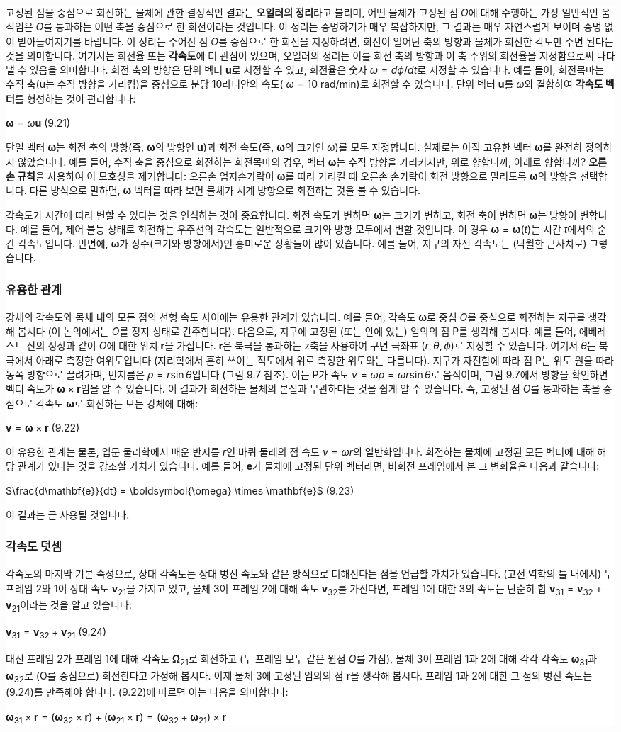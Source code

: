 고정된 점을 중심으로 회전하는 물체에 관한 결정적인 결과는 **오일러의 정리**라고 불리며, 어떤 물체가 고정된 점 $O$에 대해 수행하는 가장 일반적인 움직임은 $O$를 통과하는 어떤 축을 중심으로 한 회전이라는 것입니다. 이 정리는 증명하기가 매우 복잡하지만, 그 결과는 매우 자연스럽게 보이며 증명 없이 받아들여지기를 바랍니다. 이 정리는 주어진 점 $O$를 중심으로 한 회전을 지정하려면, 회전이 일어난 축의 방향과 물체가 회전한 각도만 주면 된다는 것을 의미합니다. 여기서는 회전율 또는 **각속도**에 더 관심이 있으며, 오일러의 정리는 이를 회전 축의 방향과 이 축 주위의 회전율을 지정함으로써 나타낼 수 있음을 의미합니다. 회전 축의 방향은 단위 벡터 $\mathbf{u}$로 지정할 수 있고, 회전율은 숫자 $\omega = d\phi/dt$로 지정할 수 있습니다. 예를 들어, 회전목마는 수직 축(u는 수직 방향을 가리킴)을 중심으로 분당 10라디안의 속도( $\omega = 10 \text{ rad/min}$)로 회전할 수 있습니다. 단위 벡터 $\mathbf{u}$를 $\omega$와 결합하여 **각속도 벡터**를 형성하는 것이 편리합니다:

$\boldsymbol{\omega} = \omega \mathbf{u}$ (9.21)

단일 벡터 $\boldsymbol{\omega}$는 회전 축의 방향(즉, $\boldsymbol{\omega}$의 방향인 $\mathbf{u}$)과 회전 속도(즉, $\boldsymbol{\omega}$의 크기인 $\omega$)를 모두 지정합니다. 실제로는 아직 고유한 벡터 $\boldsymbol{\omega}$를 완전히 정의하지 않았습니다. 예를 들어, 수직 축을 중심으로 회전하는 회전목마의 경우, 벡터 $\boldsymbol{\omega}$는 수직 방향을 가리키지만, 위로 향합니까, 아래로 향합니까? **오른손 규칙**을 사용하여 이 모호성을 제거합니다: 오른손 엄지손가락이 $\boldsymbol{\omega}$를 따라 가리킬 때 오른손 손가락이 회전 방향으로 말리도록 $\boldsymbol{\omega}$의 방향을 선택합니다. 다른 방식으로 말하면, $\boldsymbol{\omega}$ 벡터를 따라 보면 물체가 시계 방향으로 회전하는 것을 볼 수 있습니다.

각속도가 시간에 따라 변할 수 있다는 것을 인식하는 것이 중요합니다. 회전 속도가 변하면 $\boldsymbol{\omega}$는 크기가 변하고, 회전 축이 변하면 $\boldsymbol{\omega}$는 방향이 변합니다. 예를 들어, 제어 불능 상태로 회전하는 우주선의 각속도는 일반적으로 크기와 방향 모두에서 변할 것입니다. 이 경우 $\boldsymbol{\omega} = \boldsymbol{\omega}(t)$는 시간 $t$에서의 순간 각속도입니다. 반면에, $\boldsymbol{\omega}$가 상수(크기와 방향에서)인 흥미로운 상황들이 많이 있습니다. 예를 들어, 지구의 자전 각속도는 (탁월한 근사치로) 그렇습니다.

### 유용한 관계

강체의 각속도와 몸체 내의 모든 점의 선형 속도 사이에는 유용한 관계가 있습니다. 예를 들어, 각속도 $\boldsymbol{\omega}$로 중심 $O$를 중심으로 회전하는 지구를 생각해 봅시다 (이 논의에서는 $O$를 정지 상태로 간주합니다). 다음으로, 지구에 고정된 (또는 안에 있는) 임의의 점 P를 생각해 봅시다. 예를 들어, 에베레스트 산의 정상과 같이 $O$에 대한 위치 $\mathbf{r}$을 가집니다. $\mathbf{r}$은 북극을 통과하는 z축을 사용하여 구면 극좌표 $(r, \theta, \phi)$로 지정할 수 있습니다. 여기서 $\theta$는 북극에서 아래로 측정한 여위도입니다 (지리학에서 흔히 쓰이는 적도에서 위로 측정한 위도와는 다릅니다). 지구가 자전함에 따라 점 P는 위도 원을 따라 동쪽 방향으로 끌려가며, 반지름은 $\rho = r \sin\theta$입니다 (그림 9.7 참조). 이는 P가 속도 $v = \omega\rho = \omega r \sin\theta$로 움직이며, 그림 9.7에서 방향을 확인하면 벡터 속도가 $\boldsymbol{\omega} \times \mathbf{r}$임을 알 수 있습니다. 이 결과가 회전하는 물체의 본질과 무관하다는 것을 쉽게 알 수 있습니다. 즉, 고정된 점 $O$를 통과하는 축을 중심으로 각속도 $\boldsymbol{\omega}$로 회전하는 모든 강체에 대해:

$\mathbf{v} = \boldsymbol{\omega} \times \mathbf{r}$ (9.22)

이 유용한 관계는 물론, 입문 물리학에서 배운 반지름 $r$인 바퀴 둘레의 점 속도 $v = \omega r$의 일반화입니다. 회전하는 물체에 고정된 모든 벡터에 대해 해당 관계가 있다는 것을 강조할 가치가 있습니다. 예를 들어, $\mathbf{e}$가 물체에 고정된 단위 벡터라면, 비회전 프레임에서 본 그 변화율은 다음과 같습니다:

$\frac{d\mathbf{e}}{dt} = \boldsymbol{\omega} \times \mathbf{e}$ (9.23)

이 결과는 곧 사용될 것입니다.

### 각속도 덧셈

각속도의 마지막 기본 속성으로, 상대 각속도는 상대 병진 속도와 같은 방식으로 더해진다는 점을 언급할 가치가 있습니다. (고전 역학의 틀 내에서) 두 프레임 2와 1이 상대 속도 $\mathbf{v}_{21}$을 가지고 있고, 물체 3이 프레임 2에 대해 속도 $\mathbf{v}_{32}$를 가진다면, 프레임 1에 대한 3의 속도는 단순히 합 $\mathbf{v}_{31} = \mathbf{v}_{32} + \mathbf{v}_{21}$이라는 것을 알고 있습니다:

$\mathbf{v}_{31} = \mathbf{v}_{32} + \mathbf{v}_{21}$ (9.24)

대신 프레임 2가 프레임 1에 대해 각속도 $\boldsymbol{\Omega}_{21}$로 회전하고 (두 프레임 모두 같은 원점 $O$를 가짐), 물체 3이 프레임 1과 2에 대해 각각 각속도 $\boldsymbol{\omega}_{31}$과 $\boldsymbol{\omega}_{32}$로 (O를 중심으로) 회전한다고 가정해 봅시다. 이제 물체 3에 고정된 임의의 점 $\mathbf{r}$을 생각해 봅시다. 프레임 1과 2에 대한 그 점의 병진 속도는 (9.24)를 만족해야 합니다. (9.22)에 따르면 이는 다음을 의미합니다:

$\boldsymbol{\omega}_{31} \times \mathbf{r} = (\boldsymbol{\omega}_{32} \times \mathbf{r}) + (\boldsymbol{\omega}_{21} \times \mathbf{r}) = (\boldsymbol{\omega}_{32} + \boldsymbol{\omega}_{21}) \times \mathbf{r}$
